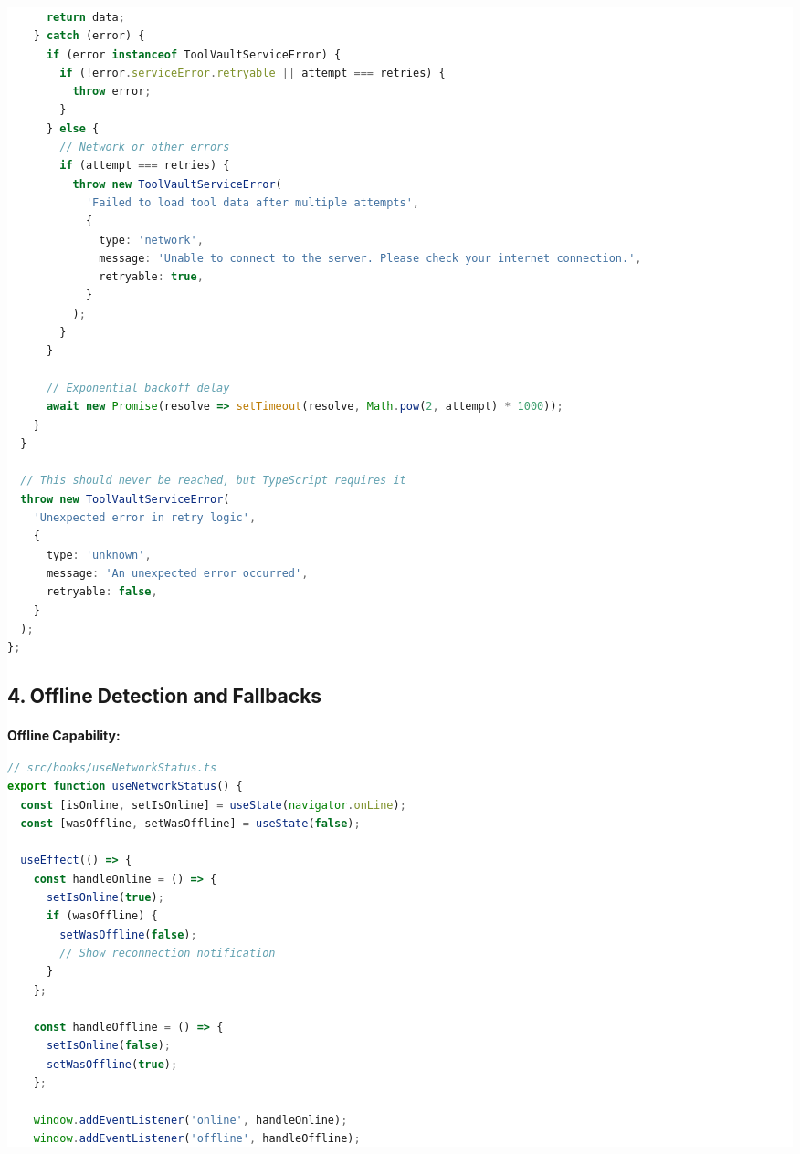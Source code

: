 ```typescript
      return data;
    } catch (error) {
      if (error instanceof ToolVaultServiceError) {
        if (!error.serviceError.retryable || attempt === retries) {
          throw error;
        }
      } else {
        // Network or other errors
        if (attempt === retries) {
          throw new ToolVaultServiceError(
            'Failed to load tool data after multiple attempts',
            {
              type: 'network',
              message: 'Unable to connect to the server. Please check your internet connection.',
              retryable: true,
            }
          );
        }
      }
      
      // Exponential backoff delay
      await new Promise(resolve => setTimeout(resolve, Math.pow(2, attempt) * 1000));
    }
  }
  
  // This should never be reached, but TypeScript requires it
  throw new ToolVaultServiceError(
    'Unexpected error in retry logic',
    {
      type: 'unknown',
      message: 'An unexpected error occurred',
      retryable: false,
    }
  );
};
```

## 4. Offline Detection and Fallbacks

**Offline Capability:**
```typescript
// src/hooks/useNetworkStatus.ts
export function useNetworkStatus() {
  const [isOnline, setIsOnline] = useState(navigator.onLine);
  const [wasOffline, setWasOffline] = useState(false);

  useEffect(() => {
    const handleOnline = () => {
      setIsOnline(true);
      if (wasOffline) {
        setWasOffline(false);
        // Show reconnection notification
      }
    };

    const handleOffline = () => {
      setIsOnline(false);
      setWasOffline(true);
    };

    window.addEventListener('online', handleOnline);
    window.addEventListener('offline', handleOffline);

```